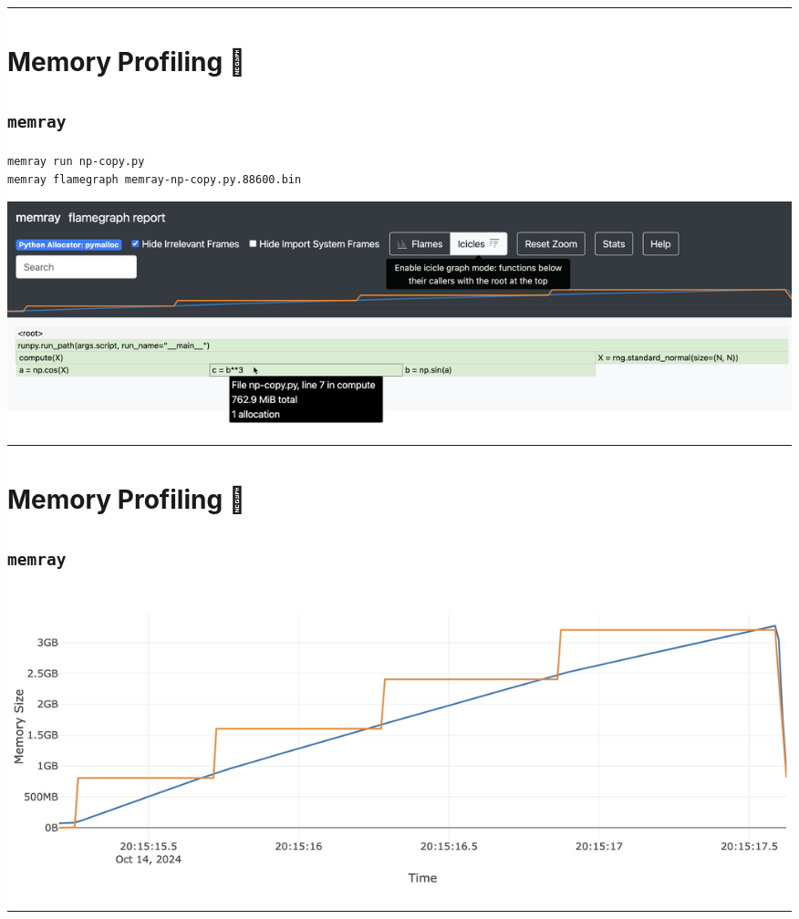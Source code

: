 
---

# Memory Profiling 🧠
## `memray`

```bash
memray run np-copy.py
memray flamegraph memray-np-copy.py.88600.bin
```

![](images/memray-profile.png)

---

# Memory Profiling 🧠
## `memray`

![](images/memray-time.jpg)

---